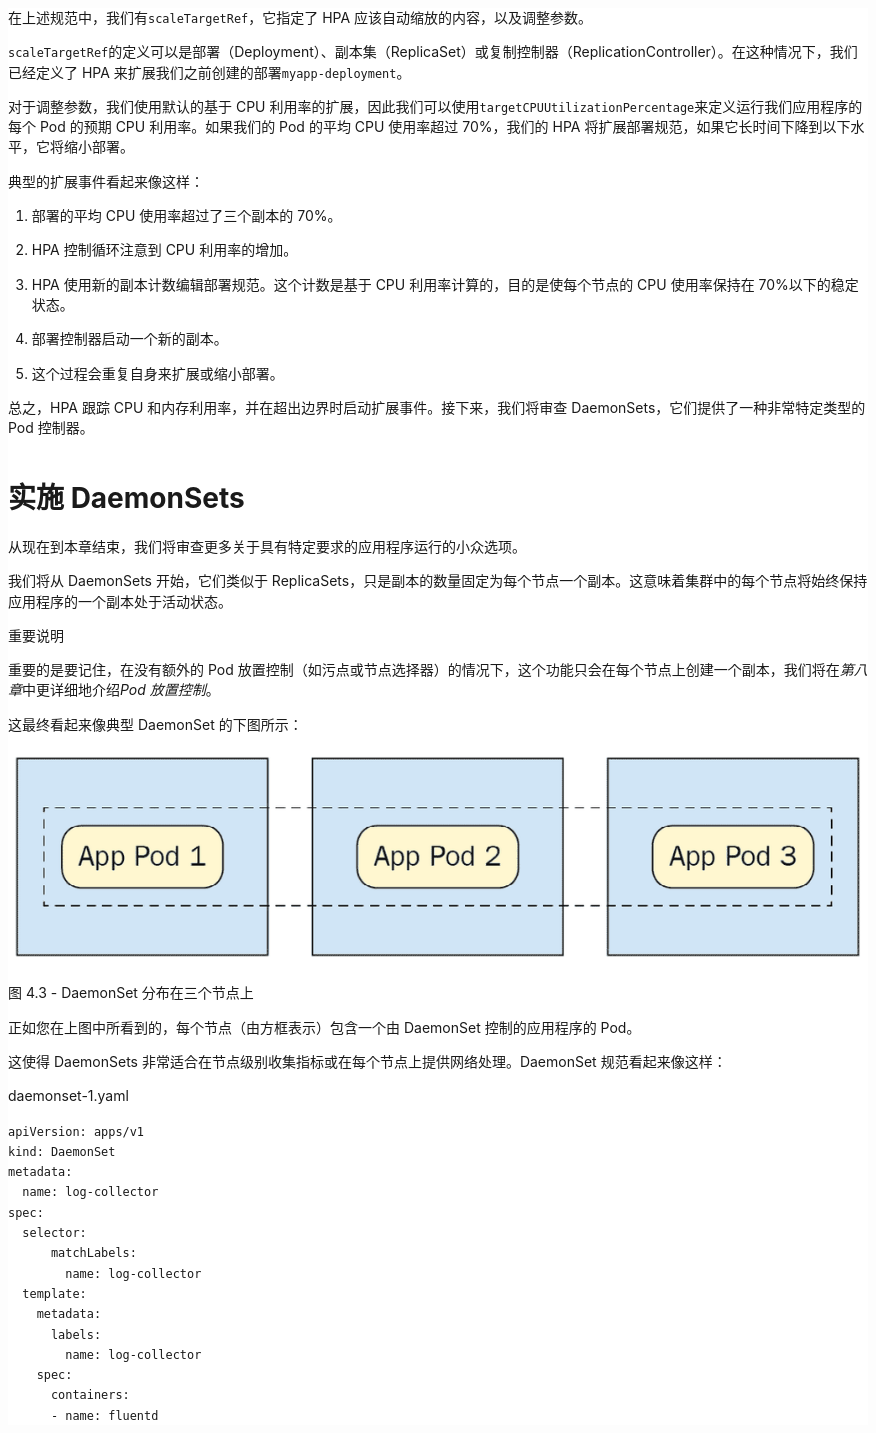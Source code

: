 在上述规范中，我们有`scaleTargetRef`，它指定了 HPA 应该自动缩放的内容，以及调整参数。

`scaleTargetRef`的定义可以是部署（Deployment）、副本集（ReplicaSet）或复制控制器（ReplicationController）。在这种情况下，我们已经定义了 HPA 来扩展我们之前创建的部署`myapp-deployment`。

对于调整参数，我们使用默认的基于 CPU 利用率的扩展，因此我们可以使用`targetCPUUtilizationPercentage`来定义运行我们应用程序的每个 Pod 的预期 CPU 利用率。如果我们的 Pod 的平均 CPU 使用率超过 70%，我们的 HPA 将扩展部署规范，如果它长时间下降到以下水平，它将缩小部署。

典型的扩展事件看起来像这样：

1.  部署的平均 CPU 使用率超过了三个副本的 70%。

1.  HPA 控制循环注意到 CPU 利用率的增加。

1.  HPA 使用新的副本计数编辑部署规范。这个计数是基于 CPU 利用率计算的，目的是使每个节点的 CPU 使用率保持在 70%以下的稳定状态。

1.  部署控制器启动一个新的副本。

1.  这个过程会重复自身来扩展或缩小部署。

总之，HPA 跟踪 CPU 和内存利用率，并在超出边界时启动扩展事件。接下来，我们将审查 DaemonSets，它们提供了一种非常特定类型的 Pod 控制器。

# 实施 DaemonSets

从现在到本章结束，我们将审查更多关于具有特定要求的应用程序运行的小众选项。

我们将从 DaemonSets 开始，它们类似于 ReplicaSets，只是副本的数量固定为每个节点一个副本。这意味着集群中的每个节点将始终保持应用程序的一个副本处于活动状态。

重要说明

重要的是要记住，在没有额外的 Pod 放置控制（如污点或节点选择器）的情况下，这个功能只会在每个节点上创建一个副本，我们将在*第八章*中更详细地介绍*Pod 放置控制*。

这最终看起来像典型 DaemonSet 的下图所示：

![图 4.3 - DaemonSet 分布在三个节点上](img/B14790_04_003.jpg)

图 4.3 - DaemonSet 分布在三个节点上

正如您在上图中所看到的，每个节点（由方框表示）包含一个由 DaemonSet 控制的应用程序的 Pod。

这使得 DaemonSets 非常适合在节点级别收集指标或在每个节点上提供网络处理。DaemonSet 规范看起来像这样：

daemonset-1.yaml

```
apiVersion: apps/v1 
kind: DaemonSet
metadata:
  name: log-collector
spec:
  selector:
      matchLabels:
        name: log-collector   
  template:
    metadata:
      labels:
        name: log-collector
    spec:
      containers:
      - name: fluentd
```